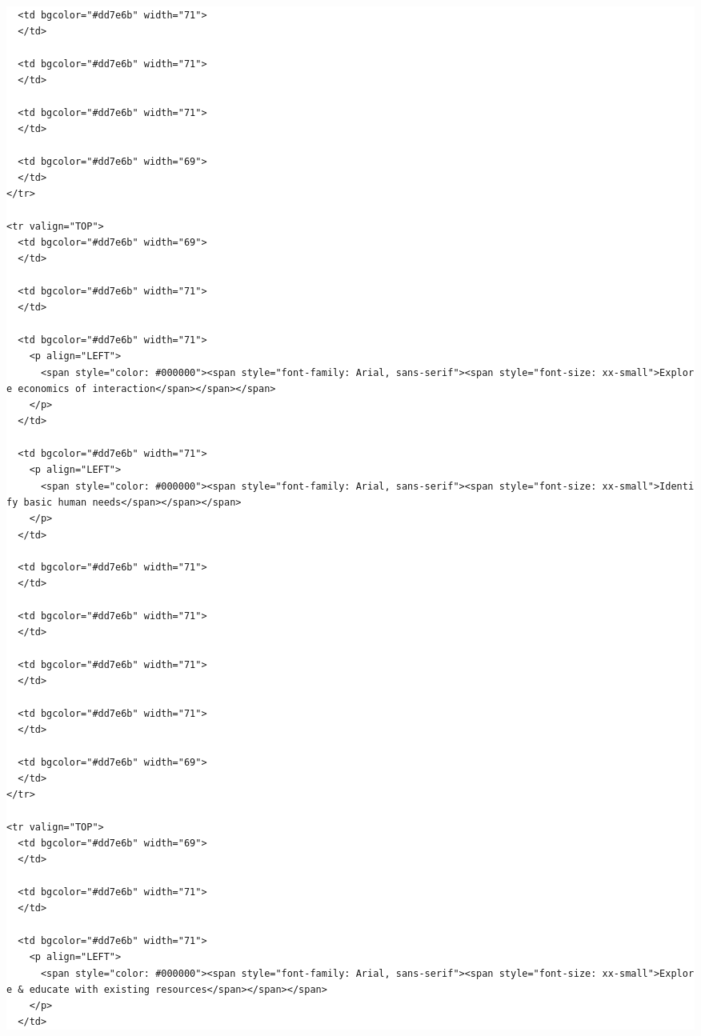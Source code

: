       <td bgcolor="#dd7e6b" width="71">
      </td>
      
      <td bgcolor="#dd7e6b" width="71">
      </td>
      
      <td bgcolor="#dd7e6b" width="71">
      </td>
      
      <td bgcolor="#dd7e6b" width="69">
      </td>
    </tr>
    
    <tr valign="TOP">
      <td bgcolor="#dd7e6b" width="69">
      </td>
      
      <td bgcolor="#dd7e6b" width="71">
      </td>
      
      <td bgcolor="#dd7e6b" width="71">
        <p align="LEFT">
          <span style="color: #000000"><span style="font-family: Arial, sans-serif"><span style="font-size: xx-small">Explore economics of interaction</span></span></span>
        </p>
      </td>
      
      <td bgcolor="#dd7e6b" width="71">
        <p align="LEFT">
          <span style="color: #000000"><span style="font-family: Arial, sans-serif"><span style="font-size: xx-small">Identify basic human needs</span></span></span>
        </p>
      </td>
      
      <td bgcolor="#dd7e6b" width="71">
      </td>
      
      <td bgcolor="#dd7e6b" width="71">
      </td>
      
      <td bgcolor="#dd7e6b" width="71">
      </td>
      
      <td bgcolor="#dd7e6b" width="71">
      </td>
      
      <td bgcolor="#dd7e6b" width="69">
      </td>
    </tr>
    
    <tr valign="TOP">
      <td bgcolor="#dd7e6b" width="69">
      </td>
      
      <td bgcolor="#dd7e6b" width="71">
      </td>
      
      <td bgcolor="#dd7e6b" width="71">
        <p align="LEFT">
          <span style="color: #000000"><span style="font-family: Arial, sans-serif"><span style="font-size: xx-small">Explore & educate with existing resources</span></span></span>
        </p>
      </td>
      